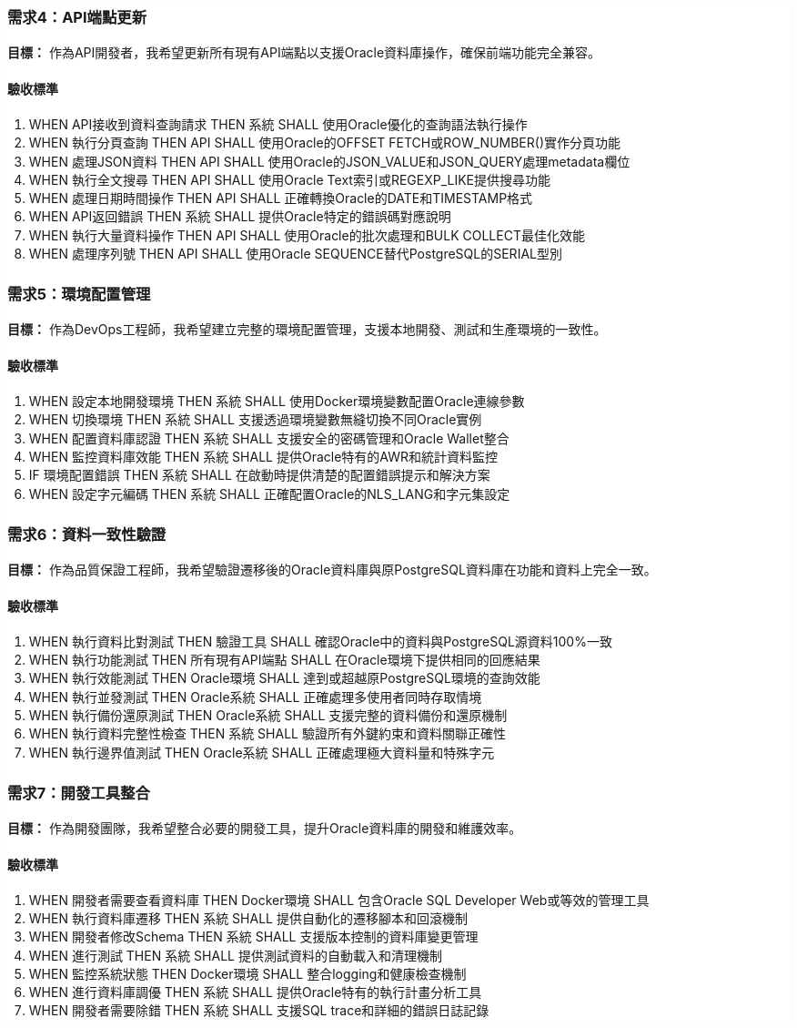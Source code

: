 ### 需求4：API端點更新

**目標：** 作為API開發者，我希望更新所有現有API端點以支援Oracle資料庫操作，確保前端功能完全兼容。

#### 驗收標準

1. WHEN API接收到資料查詢請求 THEN 系統 SHALL 使用Oracle優化的查詢語法執行操作
2. WHEN 執行分頁查詢 THEN API SHALL 使用Oracle的OFFSET FETCH或ROW_NUMBER()實作分頁功能
3. WHEN 處理JSON資料 THEN API SHALL 使用Oracle的JSON_VALUE和JSON_QUERY處理metadata欄位
4. WHEN 執行全文搜尋 THEN API SHALL 使用Oracle Text索引或REGEXP_LIKE提供搜尋功能
5. WHEN 處理日期時間操作 THEN API SHALL 正確轉換Oracle的DATE和TIMESTAMP格式
6. WHEN API返回錯誤 THEN 系統 SHALL 提供Oracle特定的錯誤碼對應說明
7. WHEN 執行大量資料操作 THEN API SHALL 使用Oracle的批次處理和BULK COLLECT最佳化效能
8. WHEN 處理序列號 THEN API SHALL 使用Oracle SEQUENCE替代PostgreSQL的SERIAL型別

### 需求5：環境配置管理

**目標：** 作為DevOps工程師，我希望建立完整的環境配置管理，支援本地開發、測試和生產環境的一致性。

#### 驗收標準

1. WHEN 設定本地開發環境 THEN 系統 SHALL 使用Docker環境變數配置Oracle連線參數
2. WHEN 切換環境 THEN 系統 SHALL 支援透過環境變數無縫切換不同Oracle實例
3. WHEN 配置資料庫認證 THEN 系統 SHALL 支援安全的密碼管理和Oracle Wallet整合
4. WHEN 監控資料庫效能 THEN 系統 SHALL 提供Oracle特有的AWR和統計資料監控
5. IF 環境配置錯誤 THEN 系統 SHALL 在啟動時提供清楚的配置錯誤提示和解決方案
6. WHEN 設定字元編碼 THEN 系統 SHALL 正確配置Oracle的NLS_LANG和字元集設定

### 需求6：資料一致性驗證

**目標：**
作為品質保證工程師，我希望驗證遷移後的Oracle資料庫與原PostgreSQL資料庫在功能和資料上完全一致。

#### 驗收標準

1. WHEN 執行資料比對測試 THEN 驗證工具 SHALL 確認Oracle中的資料與PostgreSQL源資料100%一致
2. WHEN 執行功能測試 THEN 所有現有API端點 SHALL 在Oracle環境下提供相同的回應結果
3. WHEN 執行效能測試 THEN Oracle環境 SHALL 達到或超越原PostgreSQL環境的查詢效能
4. WHEN 執行並發測試 THEN Oracle系統 SHALL 正確處理多使用者同時存取情境
5. WHEN 執行備份還原測試 THEN Oracle系統 SHALL 支援完整的資料備份和還原機制
6. WHEN 執行資料完整性檢查 THEN 系統 SHALL 驗證所有外鍵約束和資料關聯正確性
7. WHEN 執行邊界值測試 THEN Oracle系統 SHALL 正確處理極大資料量和特殊字元

### 需求7：開發工具整合

**目標：** 作為開發團隊，我希望整合必要的開發工具，提升Oracle資料庫的開發和維護效率。

#### 驗收標準

1. WHEN 開發者需要查看資料庫 THEN Docker環境 SHALL 包含Oracle SQL Developer Web或等效的管理工具
2. WHEN 執行資料庫遷移 THEN 系統 SHALL 提供自動化的遷移腳本和回滾機制
3. WHEN 開發者修改Schema THEN 系統 SHALL 支援版本控制的資料庫變更管理
4. WHEN 進行測試 THEN 系統 SHALL 提供測試資料的自動載入和清理機制
5. WHEN 監控系統狀態 THEN Docker環境 SHALL 整合logging和健康檢查機制
6. WHEN 進行資料庫調優 THEN 系統 SHALL 提供Oracle特有的執行計畫分析工具
7. WHEN 開發者需要除錯 THEN 系統 SHALL 支援SQL trace和詳細的錯誤日誌記錄
